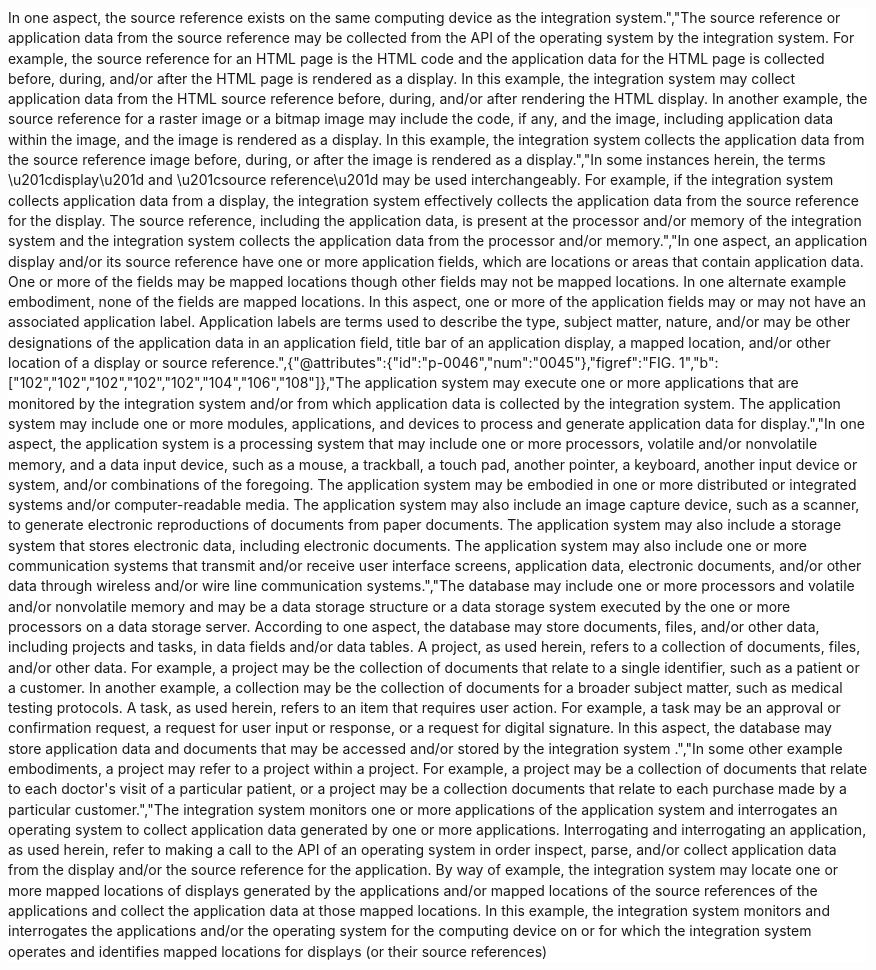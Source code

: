In one aspect, the source reference exists on the same computing device as the integration system.","The source reference or application data from the source reference may be collected from the API of the operating system by the integration system. For example, the source reference for an HTML page is the HTML code and the application data for the HTML page is collected before, during, and\/or after the HTML page is rendered as a display. In this example, the integration system may collect application data from the HTML source reference before, during, and\/or after rendering the HTML display. In another example, the source reference for a raster image or a bitmap image may include the code, if any, and the image, including application data within the image, and the image is rendered as a display. In this example, the integration system collects the application data from the source reference image before, during, or after the image is rendered as a display.","In some instances herein, the terms \u201cdisplay\u201d and \u201csource reference\u201d may be used interchangeably. For example, if the integration system collects application data from a display, the integration system effectively collects the application data from the source reference for the display. The source reference, including the application data, is present at the processor and\/or memory of the integration system and the integration system collects the application data from the processor and\/or memory.","In one aspect, an application display and\/or its source reference have one or more application fields, which are locations or areas that contain application data. One or more of the fields may be mapped locations though other fields may not be mapped locations. In one alternate example embodiment, none of the fields are mapped locations. In this aspect, one or more of the application fields may or may not have an associated application label. Application labels are terms used to describe the type, subject matter, nature, and\/or may be other designations of the application data in an application field, title bar of an application display, a mapped location, and\/or other location of a display or source reference.",{"@attributes":{"id":"p-0046","num":"0045"},"figref":"FIG. 1","b":["102","102","102","102","102","104","106","108"]},"The application system  may execute one or more applications that are monitored by the integration system  and\/or from which application data is collected by the integration system. The application system  may include one or more modules, applications, and devices to process and generate application data for display.","In one aspect, the application system  is a processing system that may include one or more processors, volatile and\/or nonvolatile memory, and a data input device, such as a mouse, a trackball, a touch pad, another pointer, a keyboard, another input device or system, and\/or combinations of the foregoing. The application system  may be embodied in one or more distributed or integrated systems and\/or computer-readable media. The application system  may also include an image capture device, such as a scanner, to generate electronic reproductions of documents from paper documents. The application system  may also include a storage system that stores electronic data, including electronic documents. The application system  may also include one or more communication systems that transmit and\/or receive user interface screens, application data, electronic documents, and\/or other data through wireless and\/or wire line communication systems.","The database  may include one or more processors and volatile and\/or nonvolatile memory and may be a data storage structure or a data storage system executed by the one or more processors on a data storage server. According to one aspect, the database  may store documents, files, and\/or other data, including projects and tasks, in data fields and\/or data tables. A project, as used herein, refers to a collection of documents, files, and\/or other data. For example, a project may be the collection of documents that relate to a single identifier, such as a patient or a customer. In another example, a collection may be the collection of documents for a broader subject matter, such as medical testing protocols. A task, as used herein, refers to an item that requires user action. For example, a task may be an approval or confirmation request, a request for user input or response, or a request for digital signature. In this aspect, the database may store application data and documents that may be accessed and\/or stored by the integration system .","In some other example embodiments, a project may refer to a project within a project. For example, a project may be a collection of documents that relate to each doctor's visit of a particular patient, or a project may be a collection documents that relate to each purchase made by a particular customer.","The integration system  monitors one or more applications of the application system  and interrogates an operating system to collect application data generated by one or more applications. Interrogating and interrogating an application, as used herein, refer to making a call to the API of an operating system in order inspect, parse, and\/or collect application data from the display and\/or the source reference for the application. By way of example, the integration system  may locate one or more mapped locations of displays generated by the applications and\/or mapped locations of the source references of the applications and collect the application data at those mapped locations. In this example, the integration system  monitors and interrogates the applications and\/or the operating system for the computing device on or for which the integration system operates and identifies mapped locations for displays (or their source references)